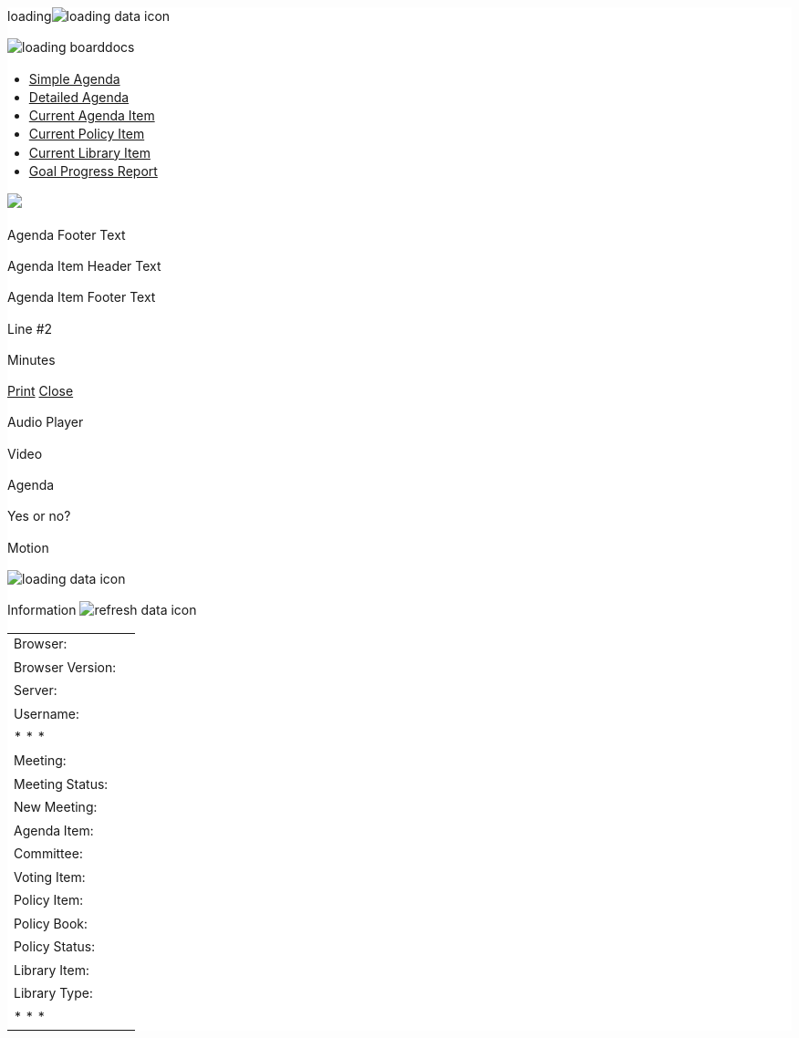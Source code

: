 loading![loading data icon](//cdn.boarddocs.com/static/images/ajax/ajax-loader.gif)

![loading boarddocs](//cdn.boarddocs.com/static/logos/BoardDocs_DIL_logo.png)

* [Simple Agenda](#tab-1)
* [Detailed Agenda](#tab-2)
* [Current Agenda Item](#tab-3)
* [Current Policy Item](#tab-4)
* [Current Library Item](#tab-5)
* [Goal Progress Report](#tab-6)

![](/fl/sbmd/Board.nsf/files/PRINT_LOGO/$file/MDCPS-LOGO-200x100px.png)

Agenda Footer Text

Agenda Item Header Text

Agenda Item Footer Text  
  
Line #2

Minutes

[Print](#) [Close](#)

Audio Player

Video

Agenda

Yes or no?

Motion

![loading data icon](//cdn.boarddocs.com/static/images/ajax/ajax-running.gif)

Information ![refresh data icon](//cdn.boarddocs.com/static/famfamfam/arrow_rotate_clockwise.png)

|     |     |
| --- | --- |
| Browser: |     |
| Browser Version: |     |
| Server: |     |
| Username: |     |
| * * * |     |
| Meeting: |     |
| Meeting Status: |     |
| New Meeting: |     |
| Agenda Item: |     |
| Committee: |     |
| Voting Item: |     |
| Policy Item: |     |
| Policy Book: |     |
| Policy Status: |     |
| Library Item: |     |
| Library Type: |     |
| * * * |     |